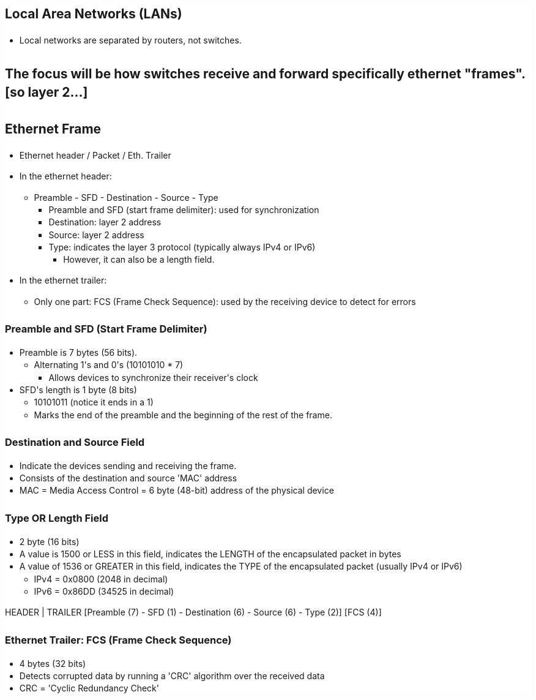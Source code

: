 
## Local Area Networks (LANs)
- Local networks are separated by routers, not switches. 

## The focus will be how switches receive and forward specifically ethernet "frames". [so layer 2...]

## Ethernet Frame
- Ethernet header / Packet / Eth. Trailer

- In the ethernet header:
	- Preamble - SFD - Destination - Source - Type 
		- Preamble and SFD (start frame delimiter): used for synchronization
		- Destination: layer 2 address
		- Source: layer 2 address
		- Type: indicates the layer 3 protocol (typically always IPv4 or IPv6) 
			- However, it can also be a length field.
- In the ethernet trailer:
	- Only one part: FCS (Frame Check Sequence): used by the receiving device to detect for errors


### Preamble and SFD (Start Frame Delimiter)
- Preamble is 7 bytes (56 bits).
	- Alternating 1's and 0's (10101010 * 7)
		- Allows devices to synchronize their receiver's clock
- SFD's length is 1 byte (8 bits)
	- 10101011 (notice it ends in a 1)
	- Marks the end of the preamble and the beginning of the rest of the frame.

### Destination and Source Field
- Indicate the devices sending and receiving the frame. 
- Consists of the destination and source 'MAC' address
- MAC = Media Access Control = 6 byte (48-bit) address of the physical device

### Type OR Length Field
- 2 byte (16 bits)
- A value is 1500 or LESS in this field, indicates the LENGTH of the encapsulated packet in bytes
- A value of 1536 or GREATER in this field, indicates the TYPE of the encapsulated packet (usually IPv4 or IPv6)
	- IPv4 = 0x0800 (2048 in decimal)
	- IPv6 = 0x86DD (34525 in decimal) 


HEADER                                                              | TRAILER
[Preamble (7) - SFD (1) - Destination (6) - Source (6) - Type (2)]    [FCS (4)]


### Ethernet Trailer: FCS (Frame Check Sequence)
- 4 bytes (32 bits)
- Detects corrupted data by running a 'CRC' algorithm over the received data
- CRC = 'Cyclic Redundancy Check'

